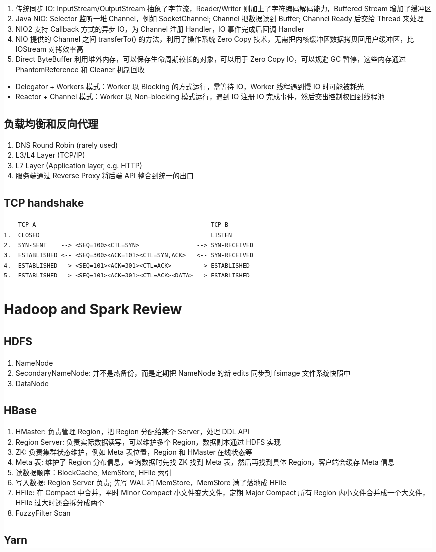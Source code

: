 1. 传统同步 IO: InputStream/OutputStream 抽象了字节流，Reader/Writer 则加上了字符编码解码能力，Buffered Stream 增加了缓冲区
2. Java NIO: Selector 监听一堆 Channel，例如 SocketChannel; Channel 把数据读到 Buffer; Channel Ready 后交给 Thread 来处理
3. NIO2 支持 Callback 方式的异步 IO，为 Channel 注册 Handler，IO 事件完成后回调 Handler
4. NIO 提供的 Channel 之间 transferTo() 的方法，利用了操作系统 Zero Copy 技术，无需把内核缓冲区数据拷贝回用户缓冲区，比 IOStream 对拷效率高
5. Direct ByteBuffer 利用堆外内存，可以保存生命周期较长的对象，可以用于 Zero Copy IO，可以规避 GC 暂停，这些内存通过 PhantomReference 和 Cleaner 机制回收

* Delegator + Workers 模式：Worker 以 Blocking 的方式运行，需等待 IO，Worker 线程遇到慢 IO 时可能被耗光
* Reactor + Channel 模式：Worker 以 Non-blocking 模式运行，遇到 IO 注册 IO 完成事件，然后交出控制权回到线程池

## 负载均衡和反向代理

1. DNS Round Robin (rarely used)
2. L3/L4 Layer (TCP/IP)
3. L7 Layer (Application layer, e.g. HTTP)
4. 服务端通过 Reverse Proxy 将后端 API 整合到统一的出口

## TCP handshake

``` text
    TCP A                                                 TCP B
1.  CLOSED                                                LISTEN
2.  SYN-SENT    --> <SEQ=100><CTL=SYN>                --> SYN-RECEIVED
3.  ESTABLISHED <-- <SEQ=300><ACK=101><CTL=SYN,ACK>   <-- SYN-RECEIVED
4.  ESTABLISHED --> <SEQ=101><ACK=301><CTL=ACK>       --> ESTABLISHED
5.  ESTABLISHED --> <SEQ=101><ACK=301><CTL=ACK><DATA> --> ESTABLISHED
```

# Hadoop and Spark Review

## HDFS

1. NameNode
2. SecondaryNameNode: 并不是热备份，而是定期把 NameNode 的新 edits 同步到 fsimage 文件系统快照中
3. DataNode

## HBase

1. HMaster: 负责管理 Region，把 Region 分配给某个 Server，处理 DDL API
2. Region Server: 负责实际数据读写，可以维护多个 Region，数据副本通过 HDFS 实现
3. ZK: 负责集群状态维护，例如 Meta 表位置，Region 和 HMaster 在线状态等
4. Meta 表: 维护了 Region 分布信息，查询数据时先找 ZK 找到 Meta 表，然后再找到具体 Region，客户端会缓存 Meta 信息
5. 读数据顺序：BlockCache, MemStore, HFile 索引
6. 写入数据: Region Server 负责; 先写 WAL 和 MemStore，MemStore 满了落地成 HFile
7. HFile: 在 Compact 中合并，平时 Minor Compact 小文件变大文件，定期 Major Compact  所有 Region 内小文件合并成一个大文件，HFile 过大时还会拆分成两个
8. FuzzyFilter Scan

## Yarn
